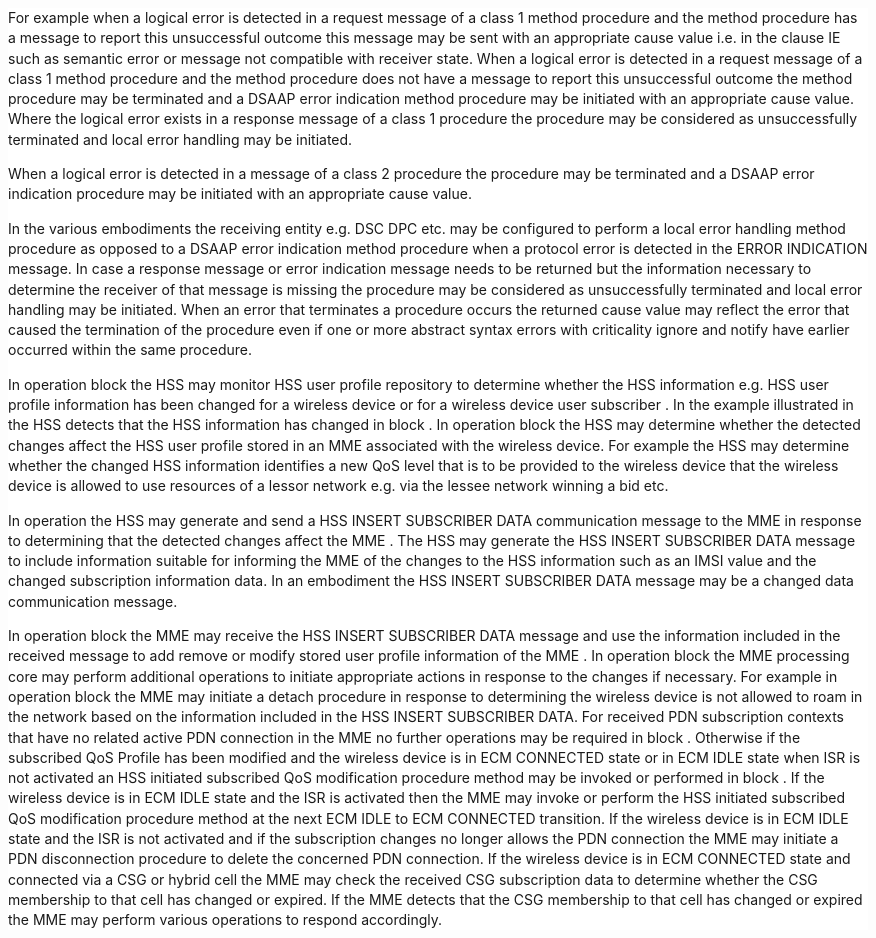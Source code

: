 For example when a logical error is detected in a request message of a class 1 method procedure and the method procedure has a message to report this unsuccessful outcome this message may be sent with an appropriate cause value i.e. in the clause IE such as semantic error or message not compatible with receiver state. When a logical error is detected in a request message of a class 1 method procedure and the method procedure does not have a message to report this unsuccessful outcome the method procedure may be terminated and a DSAAP error indication method procedure may be initiated with an appropriate cause value. Where the logical error exists in a response message of a class 1 procedure the procedure may be considered as unsuccessfully terminated and local error handling may be initiated.

When a logical error is detected in a message of a class 2 procedure the procedure may be terminated and a DSAAP error indication procedure may be initiated with an appropriate cause value.

In the various embodiments the receiving entity e.g. DSC DPC etc. may be configured to perform a local error handling method procedure as opposed to a DSAAP error indication method procedure when a protocol error is detected in the ERROR INDICATION message. In case a response message or error indication message needs to be returned but the information necessary to determine the receiver of that message is missing the procedure may be considered as unsuccessfully terminated and local error handling may be initiated. When an error that terminates a procedure occurs the returned cause value may reflect the error that caused the termination of the procedure even if one or more abstract syntax errors with criticality ignore and notify have earlier occurred within the same procedure.

In operation block the HSS may monitor HSS user profile repository to determine whether the HSS information e.g. HSS user profile information has been changed for a wireless device or for a wireless device user subscriber . In the example illustrated in the HSS detects that the HSS information has changed in block . In operation block the HSS may determine whether the detected changes affect the HSS user profile stored in an MME associated with the wireless device. For example the HSS may determine whether the changed HSS information identifies a new QoS level that is to be provided to the wireless device that the wireless device is allowed to use resources of a lessor network e.g. via the lessee network winning a bid etc.

In operation the HSS may generate and send a HSS INSERT SUBSCRIBER DATA communication message to the MME in response to determining that the detected changes affect the MME . The HSS may generate the HSS INSERT SUBSCRIBER DATA message to include information suitable for informing the MME of the changes to the HSS information such as an IMSI value and the changed subscription information data. In an embodiment the HSS INSERT SUBSCRIBER DATA message may be a changed data communication message.

In operation block the MME may receive the HSS INSERT SUBSCRIBER DATA message and use the information included in the received message to add remove or modify stored user profile information of the MME . In operation block the MME processing core may perform additional operations to initiate appropriate actions in response to the changes if necessary. For example in operation block the MME may initiate a detach procedure in response to determining the wireless device is not allowed to roam in the network based on the information included in the HSS INSERT SUBSCRIBER DATA. For received PDN subscription contexts that have no related active PDN connection in the MME no further operations may be required in block . Otherwise if the subscribed QoS Profile has been modified and the wireless device is in ECM CONNECTED state or in ECM IDLE state when ISR is not activated an HSS initiated subscribed QoS modification procedure method may be invoked or performed in block . If the wireless device is in ECM IDLE state and the ISR is activated then the MME may invoke or perform the HSS initiated subscribed QoS modification procedure method at the next ECM IDLE to ECM CONNECTED transition. If the wireless device is in ECM IDLE state and the ISR is not activated and if the subscription changes no longer allows the PDN connection the MME may initiate a PDN disconnection procedure to delete the concerned PDN connection. If the wireless device is in ECM CONNECTED state and connected via a CSG or hybrid cell the MME may check the received CSG subscription data to determine whether the CSG membership to that cell has changed or expired. If the MME detects that the CSG membership to that cell has changed or expired the MME may perform various operations to respond accordingly.
